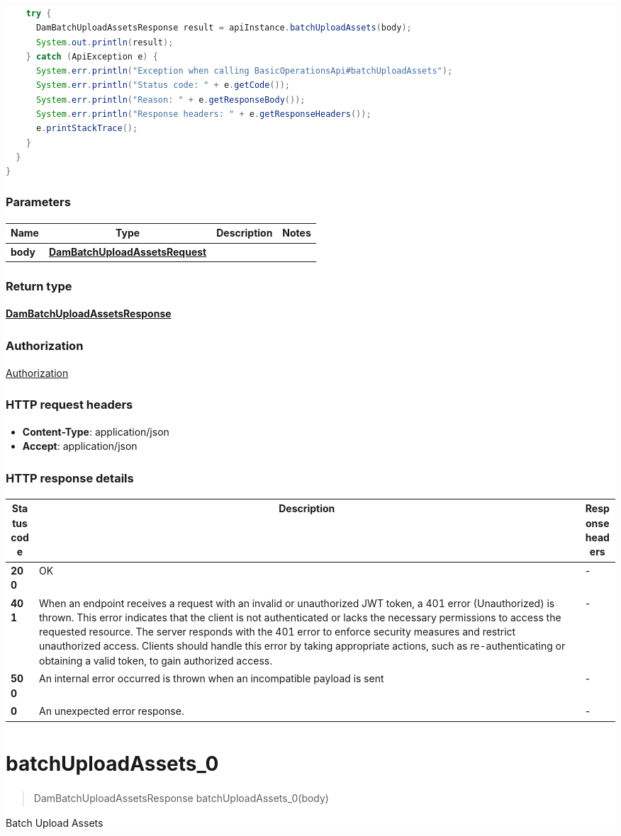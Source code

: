 ```java
    try {
      DamBatchUploadAssetsResponse result = apiInstance.batchUploadAssets(body);
      System.out.println(result);
    } catch (ApiException e) {
      System.err.println("Exception when calling BasicOperationsApi#batchUploadAssets");
      System.err.println("Status code: " + e.getCode());
      System.err.println("Reason: " + e.getResponseBody());
      System.err.println("Response headers: " + e.getResponseHeaders());
      e.printStackTrace();
    }
  }
}
```

### Parameters

| Name | Type | Description  | Notes |
|------------- | ------------- | ------------- | -------------|
| **body** | [**DamBatchUploadAssetsRequest**](DamBatchUploadAssetsRequest.md)|  | |

### Return type

[**DamBatchUploadAssetsResponse**](DamBatchUploadAssetsResponse.md)

### Authorization

[Authorization](../README.md#Authorization)

### HTTP request headers

 - **Content-Type**: application/json
 - **Accept**: application/json

### HTTP response details
| Status code | Description | Response headers |
|-------------|-------------|------------------|
| **200** | OK |  -  |
| **401** | When an endpoint receives a request with an invalid or unauthorized JWT token, a 401 error (Unauthorized) is thrown. This error indicates that the client is not authenticated or lacks the necessary permissions to access the requested resource. The server responds with the 401 error to enforce security measures and restrict unauthorized access. Clients should handle this error by taking appropriate actions, such as re-authenticating or obtaining a valid token, to gain authorized access. |  -  |
| **500** | An internal error occurred is thrown when an incompatible payload is sent |  -  |
| **0** | An unexpected error response. |  -  |

<a id="batchUploadAssets_0"></a>
# **batchUploadAssets_0**
> DamBatchUploadAssetsResponse batchUploadAssets_0(body)

Batch Upload Assets
